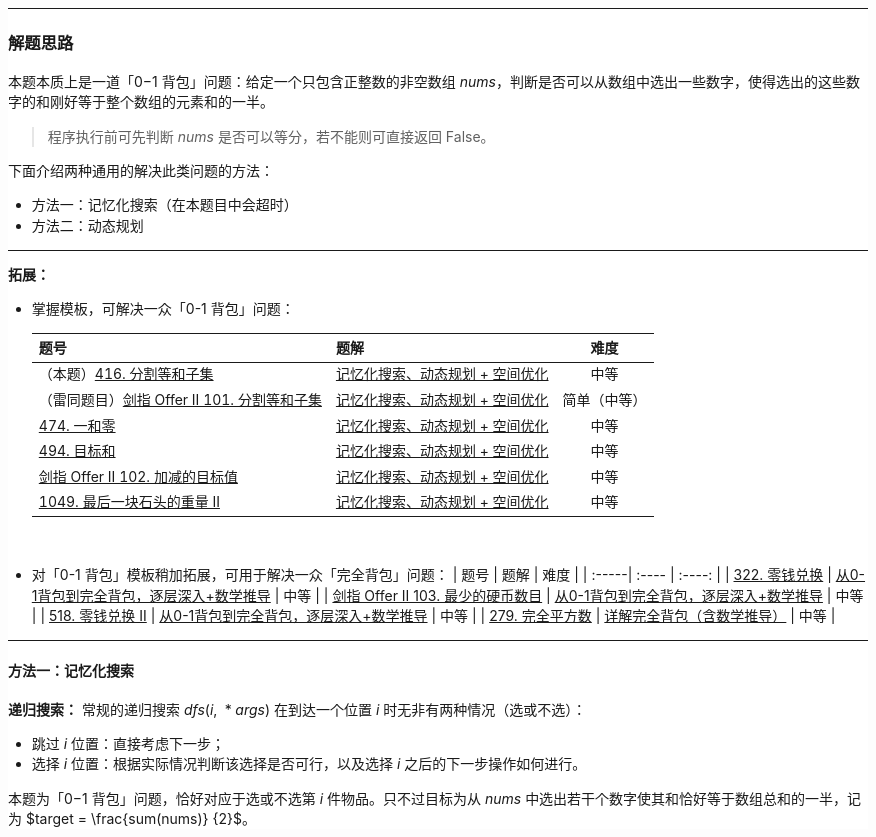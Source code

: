 

---

### 解题思路

本题本质上是一道「0−1 背包」问题：给定一个只包含正整数的非空数组 $nums$，判断是否可以从数组中选出一些数字，使得选出的这些数字的和刚好等于整个数组的元素和的一半。

> 程序执行前可先判断 $nums$ 是否可以等分，若不能则可直接返回 False。

下面介绍两种通用的解决此类问题的方法：
* 方法一：记忆化搜索（在本题目中会超时）
* 方法二：动态规划


---
**拓展：**
* 掌握模板，可解决一众「0-1 背包」问题：

    | 题号 |  题解 | 难度 |
    | :-----| :---- | :----: |
    | （本题）[416. 分割等和子集](https://leetcode-cn.com/problems/partition-equal-subset-sum/) |  [ 记忆化搜索、动态规划 + 空间优化](https://leetcode-cn.com/problems/partition-equal-subset-sum/solution/by-flix-szk7/) | 中等 |
    | （雷同题目）[剑指 Offer II 101. 分割等和子集](https://leetcode.cn/problems/NUPfPr/) |  [ 记忆化搜索、动态规划 + 空间优化](https://leetcode.cn/problems/NUPfPr/solution/by-flix-c3fv/) | 简单（中等） |
    | [474. 一和零](https://leetcode-cn.com/problems/ones-and-zeroes/) |   [记忆化搜索、动态规划 + 空间优化](https://leetcode-cn.com/problems/ones-and-zeroes/solution/by-flix-a384/) | 中等 |
    | [494. 目标和](https://leetcode-cn.com/problems/target-sum/) |  [记忆化搜索、动态规划 + 空间优化](https://leetcode-cn.com/problems/target-sum/solution/by-flix-rkb5/) | 中等 |
    | [剑指 Offer II 102. 加减的目标值](https://leetcode.cn/problems/YaVDxD) |  [记忆化搜索、动态规划 + 空间优化](https://leetcode.cn/problems/YaVDxD/solution/by-flix-n3q2/) | 中等 |
    | [1049. 最后一块石头的重量 II](https://leetcode-cn.com/problems/last-stone-weight-ii/)  |  [记忆化搜索、动态规划 + 空间优化](https://leetcode-cn.com/problems/last-stone-weight-ii/solution/by-flix-m5mx/) | 中等 |



&nbsp;


* 对「0-1 背包」模板稍加拓展，可用于解决一众「完全背包」问题：
    | 题号 |  题解 | 难度 |
    | :-----| :---- | :----: |
    | [322. 零钱兑换](https://leetcode-cn.com/problems/coin-change/) |  [从0-1背包到完全背包，逐层深入+数学推导](https://leetcode-cn.com/problems/coin-change/solution/by-flix-su7s/) | 中等 |
    | [剑指 Offer II 103. 最少的硬币数目](https://leetcode.cn/problems/gaM7Ch/) |  [从0-1背包到完全背包，逐层深入+数学推导](https://leetcode.cn/problems/gaM7Ch/solution/by-flix-7gza/) | 中等 |
    | [518. 零钱兑换 II](https://leetcode.cn/problems/coin-change-ii/description/) |  [从0-1背包到完全背包，逐层深入+数学推导](https://leetcode.cn/problems/coin-change-ii/solutions/1412584/by-flix-e1vv/) | 中等 |
    | [279. 完全平方数](https://leetcode-cn.com/problems/perfect-squares/) |  [详解完全背包（含数学推导）](https://leetcode-cn.com/problems/perfect-squares/solution/by-flix-sve5/) | 中等 |


---

#### 方法一：记忆化搜索


**递归搜索：** 常规的递归搜索 $dfs(i,\ *args)$ 在到达一个位置 $i$ 时无非有两种情况（选或不选）：
* 跳过 $i$ 位置：直接考虑下一步；
* 选择 $i$ 位置：根据实际情况判断该选择是否可行，以及选择 $i$ 之后的下一步操作如何进行。

本题为「0−1 背包」问题，恰好对应于选或不选第 $i$ 件物品。只不过目标为从 $nums$ 中选出若干个数字使其和恰好等于数组总和的一半，记为 $target = \frac{sum(nums)} {2}$。
